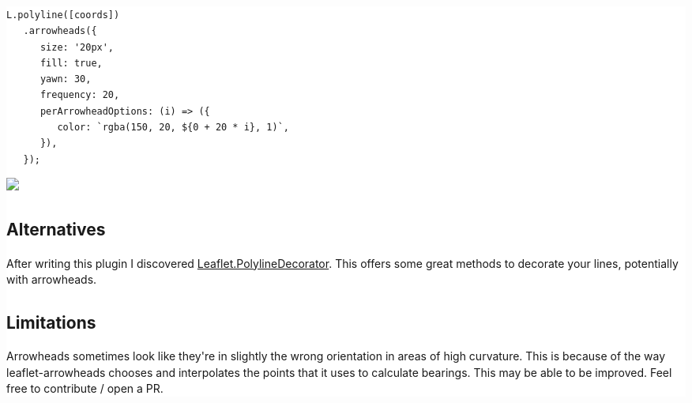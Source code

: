 
   <tr></tr>
   <tr><td>    
      <pre><code class="highlight highlight-source-js">L.polyline([coords])
   .arrowheads({ 
      size: '20px',
      fill: true,
      yawn: 30,
      frequency: 20,
      perArrowheadOptions: (i) => ({
         color: `rgba(150, 20, ${0 + 20 * i}, 1)`,
      }),
   });</code></pre>
      <img src="https://github.com/slutske22/leaflet-arrowheads/blob/master/images/perHatOptions-2.png?raw=true" width="100%">
   </td></tr>
</table>

## Alternatives

After writing this plugin I discovered [Leaflet.PolylineDecorator](https://github.com/bbecquet/Leaflet.PolylineDecorator). This offers some great methods to decorate your lines, potentially with arrowheads.

## Limitations

Arrowheads sometimes look like they're in slightly the wrong orientation in areas of high curvature. This is because of the way leaflet-arrowheads chooses and interpolates the points that it uses to calculate bearings. This may be able to be improved. Feel free to contribute / open a PR.
